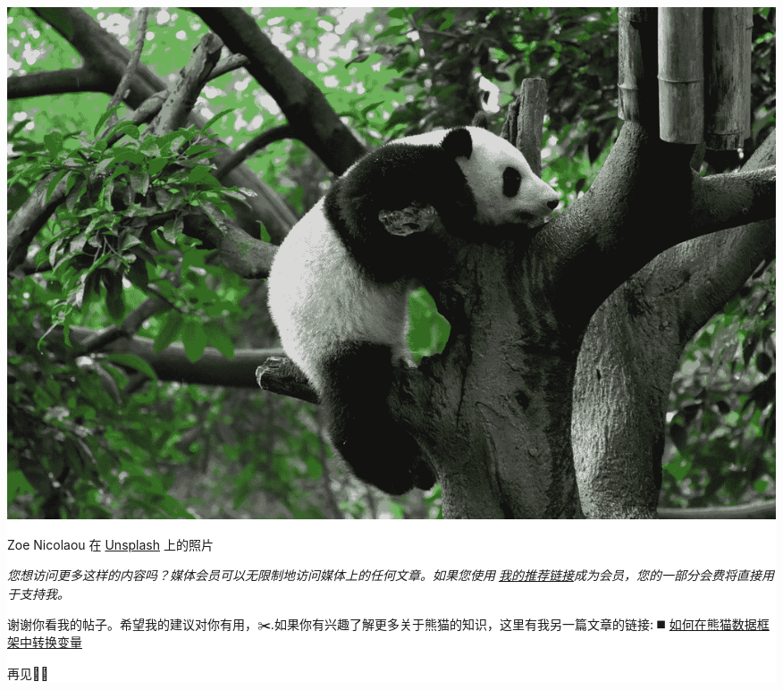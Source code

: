 ![](img/281ee2284241dde21e7cab97aeb200cd.png)

Zoe Nicolaou 在 [Unsplash](https://unsplash.com?utm_source=medium&utm_medium=referral) 上的照片

*您想访问更多这样的内容吗？媒体会员可以无限制地访问媒体上的任何文章。如果您使用* [*我的推荐链接*](https://zluvsand.medium.com/membership)*成为会员，您的一部分会费将直接用于支持我。*

谢谢你看我的帖子。希望我的建议对你有用，✂️.如果你有兴趣了解更多关于熊猫的知识，这里有我另一篇文章的链接:
◼️️ [如何在熊猫数据框架中转换变量](/transforming-variables-in-a-pandas-dataframe-bce2c6ef91a1)

再见🏃💨